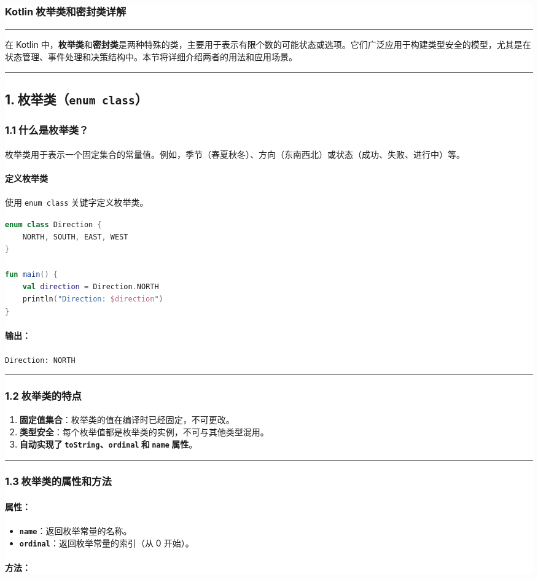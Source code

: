 ### **Kotlin 枚举类和密封类详解**

---

在 Kotlin 中，**枚举类**和**密封类**是两种特殊的类，主要用于表示有限个数的可能状态或选项。它们广泛应用于构建类型安全的模型，尤其是在状态管理、事件处理和决策结构中。本节将详细介绍两者的用法和应用场景。

---

## **1. 枚举类（`enum class`）**

### **1.1 什么是枚举类？**

枚举类用于表示一个固定集合的常量值。例如，季节（春夏秋冬）、方向（东南西北）或状态（成功、失败、进行中）等。

#### 定义枚举类

使用 `enum class` 关键字定义枚举类。

```kotlin
enum class Direction {
    NORTH, SOUTH, EAST, WEST
}

fun main() {
    val direction = Direction.NORTH
    println("Direction: $direction")
}
```

#### 输出：

```
Direction: NORTH
```

---

### **1.2 枚举类的特点**

1. **固定值集合**：枚举类的值在编译时已经固定，不可更改。
2. **类型安全**：每个枚举值都是枚举类的实例，不可与其他类型混用。
3. **自动实现了 `toString`、`ordinal` 和 `name` 属性**。

---

### **1.3 枚举类的属性和方法**

#### 属性：

- **`name`**：返回枚举常量的名称。
- **`ordinal`**：返回枚举常量的索引（从 0 开始）。

#### 方法：
